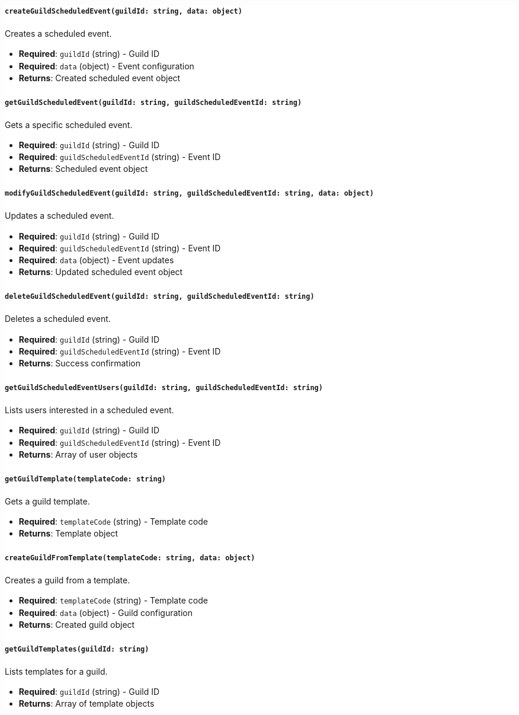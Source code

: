 #### `createGuildScheduledEvent(guildId: string, data: object)`
Creates a scheduled event.
- **Required**: `guildId` (string) - Guild ID
- **Required**: `data` (object) - Event configuration
- **Returns**: Created scheduled event object

#### `getGuildScheduledEvent(guildId: string, guildScheduledEventId: string)`
Gets a specific scheduled event.
- **Required**: `guildId` (string) - Guild ID
- **Required**: `guildScheduledEventId` (string) - Event ID
- **Returns**: Scheduled event object

#### `modifyGuildScheduledEvent(guildId: string, guildScheduledEventId: string, data: object)`
Updates a scheduled event.
- **Required**: `guildId` (string) - Guild ID
- **Required**: `guildScheduledEventId` (string) - Event ID
- **Required**: `data` (object) - Event updates
- **Returns**: Updated scheduled event object

#### `deleteGuildScheduledEvent(guildId: string, guildScheduledEventId: string)`
Deletes a scheduled event.
- **Required**: `guildId` (string) - Guild ID
- **Required**: `guildScheduledEventId` (string) - Event ID
- **Returns**: Success confirmation

#### `getGuildScheduledEventUsers(guildId: string, guildScheduledEventId: string)`
Lists users interested in a scheduled event.
- **Required**: `guildId` (string) - Guild ID
- **Required**: `guildScheduledEventId` (string) - Event ID
- **Returns**: Array of user objects

#### `getGuildTemplate(templateCode: string)`
Gets a guild template.
- **Required**: `templateCode` (string) - Template code
- **Returns**: Template object

#### `createGuildFromTemplate(templateCode: string, data: object)`
Creates a guild from a template.
- **Required**: `templateCode` (string) - Template code
- **Required**: `data` (object) - Guild configuration
- **Returns**: Created guild object

#### `getGuildTemplates(guildId: string)`
Lists templates for a guild.
- **Required**: `guildId` (string) - Guild ID
- **Returns**: Array of template objects
